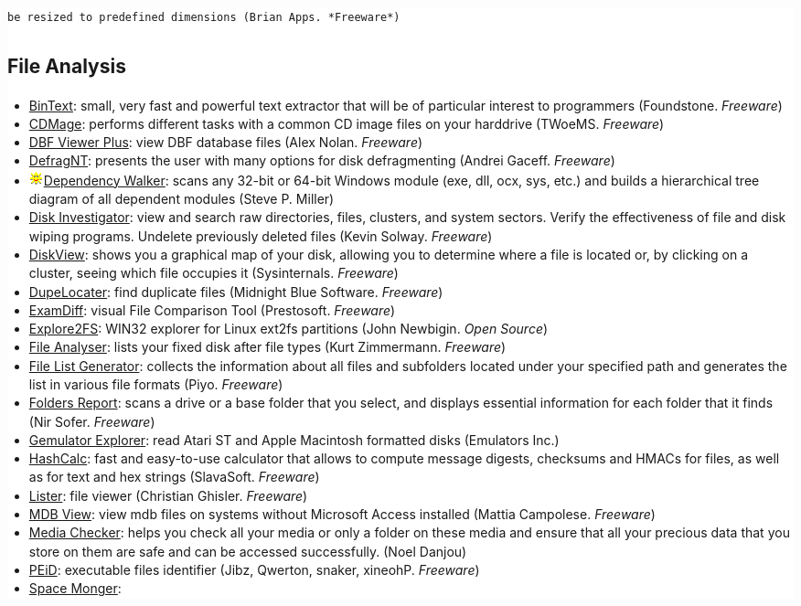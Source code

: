     be resized to predefined dimensions (Brian Apps. *Freeware*)

File Analysis
-------------

-   [BinText](http://www.foundstone.com/resources/proddesc/bintext.htm):
    small, very fast and powerful text extractor that will be of
    particular interest to programmers (Foundstone. *Freeware*)
-   [CDMage](http://cdmage.orcon.net.nz/): performs different tasks with
    a common CD image files on your harddrive (TWoeMS. *Freeware*)
-   [DBF Viewer Plus](http://www.alexnolan.net/software/dbf.htm): view
    DBF database files (Alex Nolan. *Freeware*)
-   [DefragNT](http://www.geocities.com/andreigaceff/DefragNT.html):
    presents the user with many options for disk defragmenting (Andrei
    Gaceff. *Freeware*)
-   ![favourite](super.gif)[Dependency
    Walker](http://www.dependencywalker.com/): scans any 32-bit or
    64-bit Windows module (exe, dll, ocx, sys, etc.) and builds a
    hierarchical tree diagram of all dependent modules (Steve P. Miller)
-   [Disk Investigator](http://www.theabsolute.net/sware/dskinv.html):
    view and search raw directories, files, clusters, and system
    sectors. Verify the effectiveness of file and disk wiping programs.
    Undelete previously deleted files (Kevin Solway. *Freeware*)
-   [DiskView](http://www.sysinternals.com/Utilities/DiskView.html):
    shows you a graphical map of your disk, allowing you to determine
    where a file is located or, by clicking on a cluster, seeing which
    file occupies it (Sysinternals. *Freeware*)
-   [DupeLocater](http://www.freewareweb.com/cgi-bin/archive.cgi?ID=205):
    find duplicate files (Midnight Blue Software. *Freeware*)
-   [ExamDiff](http://www.prestosoft.com/ps.asp?page=edp_examdiff):
    visual File Comparison Tool (Prestosoft. *Freeware*)
-   [Explore2FS](http://uranus.it.swin.edu.au/~jn/linux/explore2fs.htm):
    WIN32 explorer for Linux ext2fs partitions (John Newbigin. *Open
    Source*)
-   [File Analyser](http://home.tiscali.de/zdata/fileanalyser_e.htm):
    lists your fixed disk after file types (Kurt Zimmermann. *Freeware*)
-   [File List
    Generator](http://home.a03.itscom.net/tsuzu/programing/en/):
    collects the information about all files and subfolders located
    under your specified path and generates the list in various file
    formats (Piyo. *Freeware*)
-   [Folders Report](http://www.nirsoft.net/utils/folrep.html): scans a
    drive or a base folder that you select, and displays essential
    information for each folder that it finds (Nir Sofer. *Freeware*)
-   [Gemulator Explorer](http://www.emulators.com/explorer.htm): read
    Atari ST and Apple Macintosh formatted disks (Emulators Inc.)
-   [HashCalc](http://www.slavasoft.com/hashcalc/): fast and easy-to-use
    calculator that allows to compute message digests, checksums and
    HMACs for files, as well as for text and hex strings (SlavaSoft.
    *Freeware*)
-   [Lister](http://www.ghisler.com/lister/): file viewer (Christian
    Ghisler. *Freeware*)
-   [MDB
    View](http://www.softpedia.com/public/cat/10/8/6/10-8-6-103.shtml):
    view mdb files on systems without Microsoft Access installed (Mattia
    Campolese. *Freeware*)
-   [Media Checker](http://noeld.com): helps you check all your media or
    only a folder on these media and ensure that all your precious data
    that you store on them are safe and can be accessed successfully.
    (Noel Danjou)
-   [PEiD](http://peid.tk/): executable files identifier (Jibz, Qwerton,
    snaker, xineohP. *Freeware*)
-   [Space Monger](http://www.werkema.com/software/spacemonger.html):
